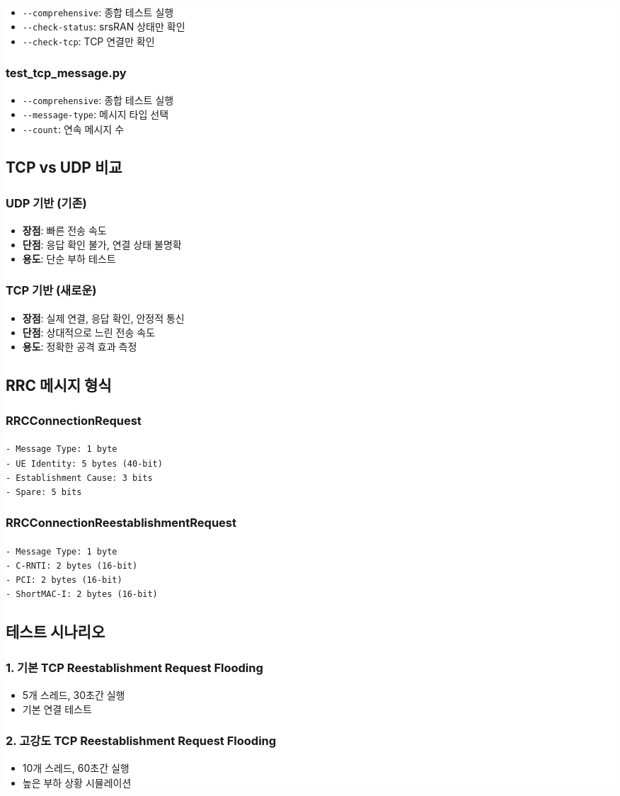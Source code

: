 - `--comprehensive`: 종합 테스트 실행
- `--check-status`: srsRAN 상태만 확인
- `--check-tcp`: TCP 연결만 확인

### test_tcp_message.py

- `--comprehensive`: 종합 테스트 실행
- `--message-type`: 메시지 타입 선택
- `--count`: 연속 메시지 수

## TCP vs UDP 비교

### UDP 기반 (기존)
- **장점**: 빠른 전송 속도
- **단점**: 응답 확인 불가, 연결 상태 불명확
- **용도**: 단순 부하 테스트

### TCP 기반 (새로운)
- **장점**: 실제 연결, 응답 확인, 안정적 통신
- **단점**: 상대적으로 느린 전송 속도
- **용도**: 정확한 공격 효과 측정

## RRC 메시지 형식

### RRCConnectionRequest
```
- Message Type: 1 byte
- UE Identity: 5 bytes (40-bit)
- Establishment Cause: 3 bits
- Spare: 5 bits
```

### RRCConnectionReestablishmentRequest
```
- Message Type: 1 byte
- C-RNTI: 2 bytes (16-bit)
- PCI: 2 bytes (16-bit)
- ShortMAC-I: 2 bytes (16-bit)
```

## 테스트 시나리오

### 1. 기본 TCP Reestablishment Request Flooding
- 5개 스레드, 30초간 실행
- 기본 연결 테스트

### 2. 고강도 TCP Reestablishment Request Flooding
- 10개 스레드, 60초간 실행
- 높은 부하 상황 시뮬레이션
